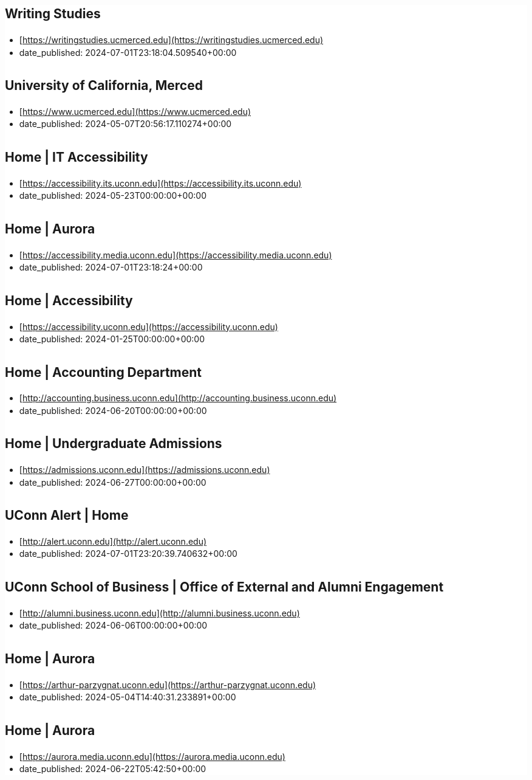  ## Writing Studies
 - [https://writingstudies.ucmerced.edu](https://writingstudies.ucmerced.edu)
 - date_published: 2024-07-01T23:18:04.509540+00:00

 ## University of California, Merced
 - [https://www.ucmerced.edu](https://www.ucmerced.edu)
 - date_published: 2024-05-07T20:56:17.110274+00:00

 ## Home | IT Accessibility
 - [https://accessibility.its.uconn.edu](https://accessibility.its.uconn.edu)
 - date_published: 2024-05-23T00:00:00+00:00

 ## Home | Aurora
 - [https://accessibility.media.uconn.edu](https://accessibility.media.uconn.edu)
 - date_published: 2024-07-01T23:18:24+00:00

 ## Home | Accessibility
 - [https://accessibility.uconn.edu](https://accessibility.uconn.edu)
 - date_published: 2024-01-25T00:00:00+00:00

 ## Home | Accounting Department
 - [http://accounting.business.uconn.edu](http://accounting.business.uconn.edu)
 - date_published: 2024-06-20T00:00:00+00:00

 ## Home | Undergraduate Admissions
 - [https://admissions.uconn.edu](https://admissions.uconn.edu)
 - date_published: 2024-06-27T00:00:00+00:00

 ## UConn Alert | Home
 - [http://alert.uconn.edu](http://alert.uconn.edu)
 - date_published: 2024-07-01T23:20:39.740632+00:00

 ## UConn School of Business | Office of External and Alumni Engagement
 - [http://alumni.business.uconn.edu](http://alumni.business.uconn.edu)
 - date_published: 2024-06-06T00:00:00+00:00

 ## Home | Aurora
 - [https://arthur-parzygnat.uconn.edu](https://arthur-parzygnat.uconn.edu)
 - date_published: 2024-05-04T14:40:31.233891+00:00

 ## Home | Aurora
 - [https://aurora.media.uconn.edu](https://aurora.media.uconn.edu)
 - date_published: 2024-06-22T05:42:50+00:00
